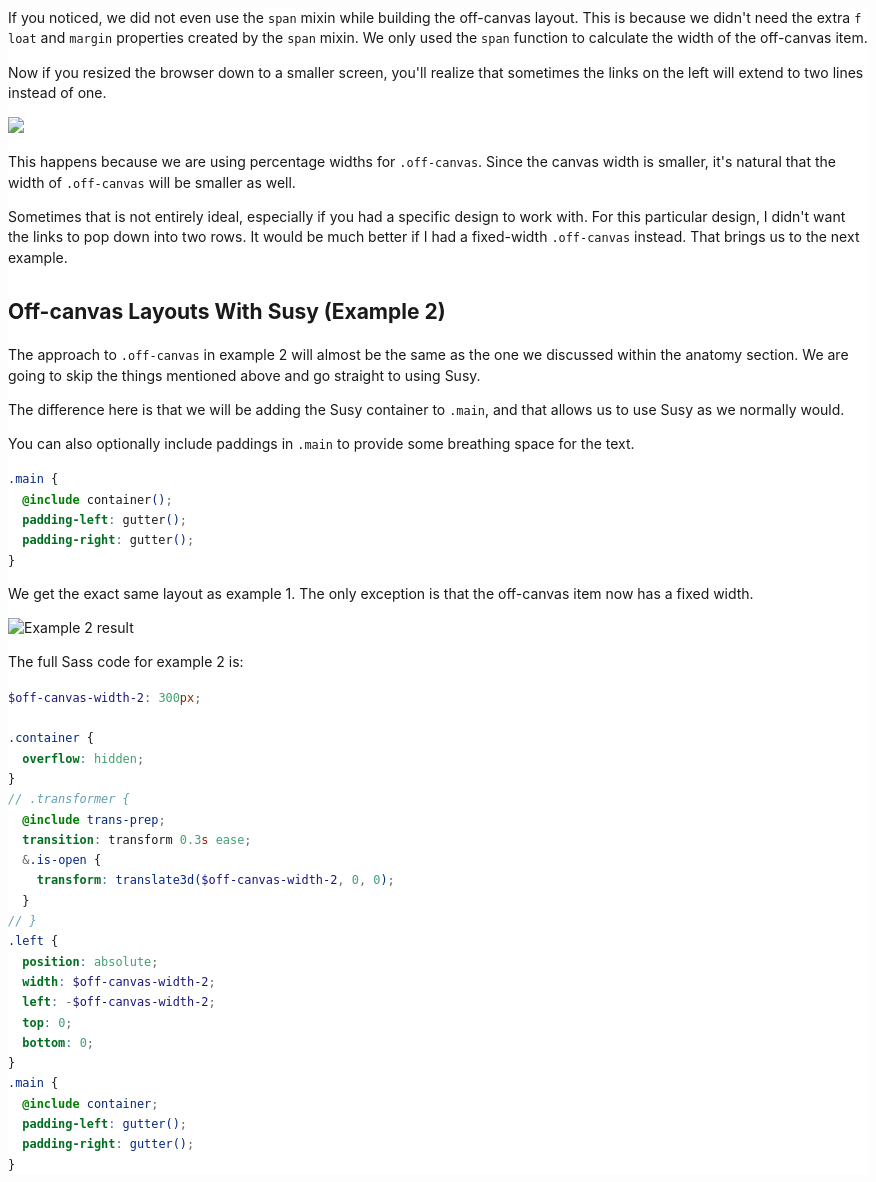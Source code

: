 If you noticed, we did not even use the `span` mixin while building the off-canvas layout. This is because we didn't need the extra `float` and `margin` properties created by the `span` mixin. We only used the `span` function to calculate the width of the off-canvas item.

Now if you resized the browser down to a smaller screen, you'll realize that sometimes the links on the left will extend to two lines instead of one.

![](/images/2014/09/oc-2.png)

This happens because we are using percentage widths for `.off-canvas`. Since the canvas width is smaller, it's natural that the width of `.off-canvas` will be smaller as well.

Sometimes that is not entirely ideal, especially if you had a specific design to work with. For this particular design, I didn't want the links to pop down into two rows. It would be much better if I had a fixed-width `.off-canvas` instead. That brings us to the next example.

## Off-canvas Layouts With Susy (Example 2)

The approach to `.off-canvas` in example 2 will almost be the same as the one we discussed within the anatomy section. We are going to skip the things mentioned above and go straight to using Susy.

The difference here is that we will be adding the Susy container to `.main`, and that allows us to use Susy as we normally would.

You can also optionally include paddings in `.main` to provide some breathing space for the text.

~~~css
.main {
  @include container();
  padding-left: gutter();
  padding-right: gutter();
}
~~~

We get the exact same layout as example 1. The only exception is that the off-canvas item now has a fixed width.

![Example 2 result](/images/2014/09/oc-demo.png)

The full Sass code for example 2 is:

~~~scss
$off-canvas-width-2: 300px;

.container {
  overflow: hidden;
}
// .transformer {
  @include trans-prep;
  transition: transform 0.3s ease;
  &.is-open {
    transform: translate3d($off-canvas-width-2, 0, 0);
  }
// }
.left {
  position: absolute;
  width: $off-canvas-width-2;
  left: -$off-canvas-width-2;
  top: 0;
  bottom: 0;
}
.main {
  @include container;
  padding-left: gutter();
  padding-right: gutter();
}
~~~
